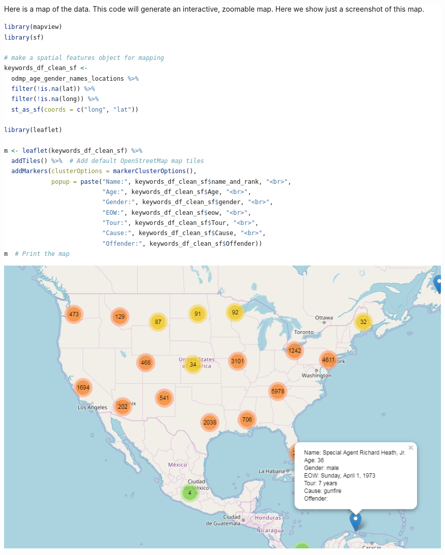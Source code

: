 
Here is a map of the data. This code will generate an interactive, zoomable map. Here we show just a screenshot of this map.

``` r
library(mapview)
library(sf)

# make a spatial features object for mapping
keywords_df_clean_sf <-
  odmp_age_gender_names_locations %>%
  filter(!is.na(lat)) %>%
  filter(!is.na(long)) %>%
  st_as_sf(coords = c("long", "lat"))

library(leaflet)

m <- leaflet(keywords_df_clean_sf) %>%
  addTiles() %>%  # Add default OpenStreetMap map tiles
  addMarkers(clusterOptions = markerClusterOptions(),
             popup = paste("Name:", keywords_df_clean_sf$name_and_rank, "<br>",
                           "Age:", keywords_df_clean_sf$Age, "<br>",
                           "Gender:", keywords_df_clean_sf$gender, "<br>",
                           "EOW:", keywords_df_clean_sf$eow, "<br>",
                           "Tour:", keywords_df_clean_sf$Tour, "<br>",
                           "Cause:", keywords_df_clean_sf$Cause, "<br>",
                           "Offender:", keywords_df_clean_sf$Offender))
m  # Print the map
```

![](readme-figs/map_screenshot.png)
